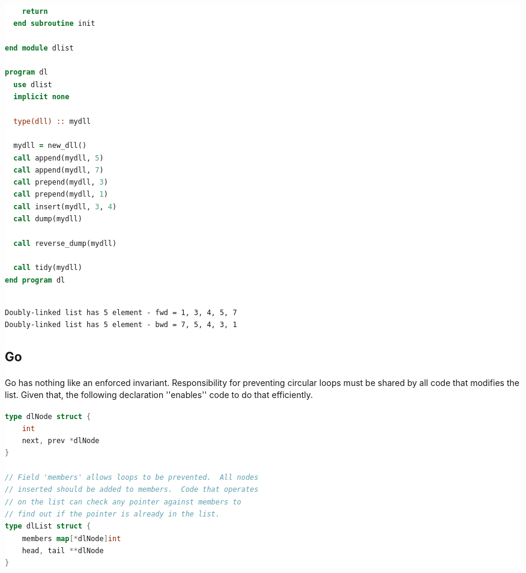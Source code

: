 ```fortran
    return
  end subroutine init

end module dlist

program dl
  use dlist
  implicit none

  type(dll) :: mydll

  mydll = new_dll()
  call append(mydll, 5)
  call append(mydll, 7)
  call prepend(mydll, 3)
  call prepend(mydll, 1)
  call insert(mydll, 3, 4)
  call dump(mydll)

  call reverse_dump(mydll)

  call tidy(mydll)
end program dl

```


```txt

Doubly-linked list has 5 element - fwd = 1, 3, 4, 5, 7
Doubly-linked list has 5 element - bwd = 7, 5, 4, 3, 1

```



## Go

Go has nothing like an enforced invariant.  Responsibility for preventing circular loops must be shared by all code that modifies the list.  Given that, the following declaration ''enables'' code to do that efficiently.

```go
type dlNode struct {
    int
    next, prev *dlNode
}

// Field 'members' allows loops to be prevented.  All nodes
// inserted should be added to members.  Code that operates
// on the list can check any pointer against members to
// find out if the pointer is already in the list.
type dlList struct {
    members map[*dlNode]int
    head, tail **dlNode
}
```
